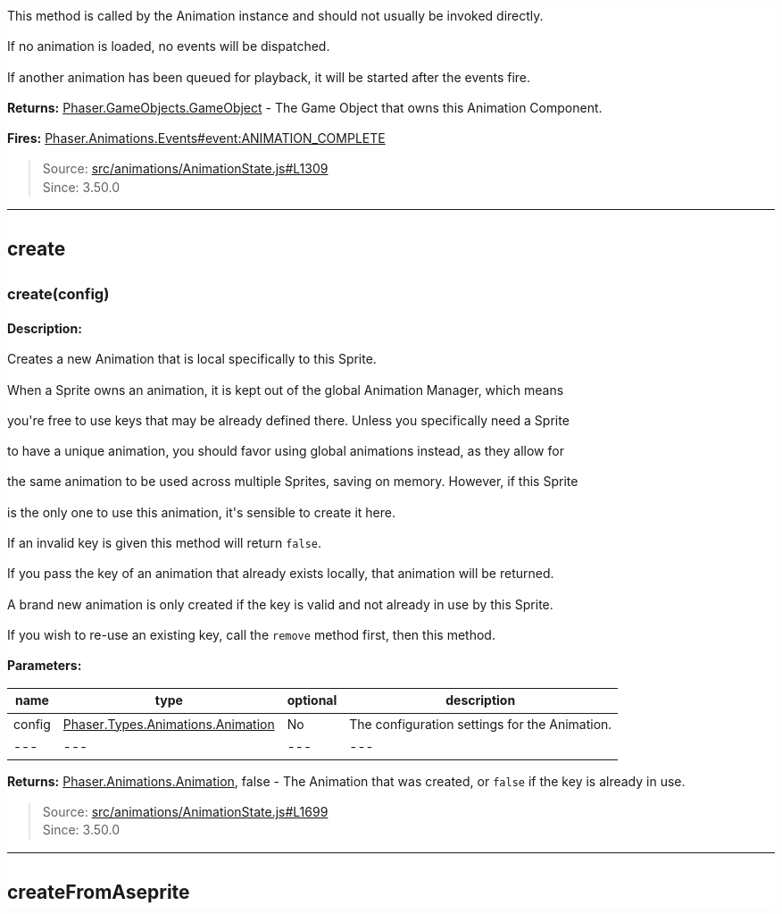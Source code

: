 This method is called by the Animation instance and should not usually be invoked directly.

If no animation is loaded, no events will be dispatched.

If another animation has been queued for playback, it will be started after the events fire.

**Returns:** [Phaser.GameObjects.GameObject](gameobjects-gameobject.md) - The Game Object that owns this Animation Component.

**Fires:** [Phaser.Animations.Events#event:ANIMATION\_COMPLETE](../event/animations-events.md)

> Source: [src/animations/AnimationState.js#L1309](https://github.com/phaserjs/phaser/blob/v3.87.0/src/animations/AnimationState.js#L1309)  
> Since: 3.50.0

---

## create

### <instance> create(config)

**Description:**

Creates a new Animation that is local specifically to this Sprite.

When a Sprite owns an animation, it is kept out of the global Animation Manager, which means

you're free to use keys that may be already defined there. Unless you specifically need a Sprite

to have a unique animation, you should favor using global animations instead, as they allow for

the same animation to be used across multiple Sprites, saving on memory. However, if this Sprite

is the only one to use this animation, it's sensible to create it here.

If an invalid key is given this method will return `false`.

If you pass the key of an animation that already exists locally, that animation will be returned.

A brand new animation is only created if the key is valid and not already in use by this Sprite.

If you wish to re-use an existing key, call the `remove` method first, then this method.

**Parameters:**

| name | type | optional | description |
| --- | --- | --- | --- |
| config | [Phaser.Types.Animations.Animation](../typedef/types-animations.md) | No | The configuration settings for the Animation. |
| --- | --- | --- | --- |

**Returns:** [Phaser.Animations.Animation](animations-animation.md), false - The Animation that was created, or `false` if the key is already in use.

> Source: [src/animations/AnimationState.js#L1699](https://github.com/phaserjs/phaser/blob/v3.87.0/src/animations/AnimationState.js#L1699)  
> Since: 3.50.0

---

## createFromAseprite
